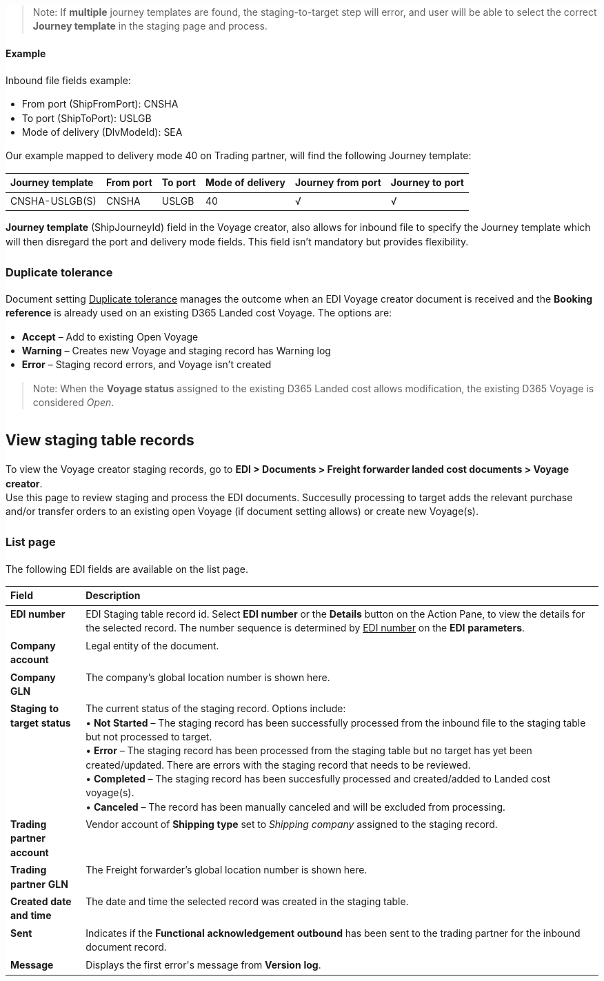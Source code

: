 > Note: If **multiple** journey templates are found, the staging-to-target step will error, and user will be able to select the correct **Journey template** in the staging page and process.

#### Example
Inbound file fields example:
- From port (ShipFromPort): CNSHA
- To port (ShipToPort): USLGB
- Mode of delivery (DlvModeId): SEA 

Our example mapped to delivery mode 40 on Trading partner, will find the following Journey template:

Journey template	| From port	    | To port	    | Mode of delivery	| Journey from port	    | Journey to port
:--                 |:--            |:--            |:--                |:--                    |:--
CNSHA-USLGB(S)	    | CNSHA	        | USLGB	        | 40	            | √	                    | √

**Journey template** (ShipJourneyId) field in the Voyage creator, also allows for inbound file to specify the Journey template which will then disregard the port and delivery mode fields. This field isn’t mandatory but provides flexibility.

### Duplicate tolerance
Document setting [Duplicate tolerance](../SETUP/SETTING-PROFILES/Voyage-creator.md) manages the outcome when an EDI Voyage creator document is received and the **Booking reference** is already used on an existing D365 Landed cost Voyage. The options are:
- **Accept** – Add to existing Open Voyage
- **Warning** – Creates new Voyage and staging record has Warning log
- **Error** – Staging record errors, and Voyage isn’t created

> Note: When the **Voyage status** assigned to the existing D365 Landed cost allows modification, the existing D365 Voyage is considered _Open_. 

## View staging table records
To view the Voyage creator staging records, go to **EDI > Documents > Freight forwarder landed cost documents > Voyage creator**. <br>
Use this page to review staging and process the EDI documents. Succesully processing to target adds the relevant purchase and/or transfer orders to an existing open Voyage (if document setting allows) or create new Voyage(s).

### List page
The following EDI fields are available on the list page.

**Field**               | **Description**
:---                    |:---
**EDI number**          |	EDI Staging table record id. Select **EDI number** or the **Details** button on the Action Pane, to view the details for the selected record. The number sequence is determined by [EDI number](../../CORE/Setup/EDI-parameters.md#number-sequence) on the **EDI parameters**.
**Company account**     | Legal entity of the document.
**Company GLN**         | The company’s global location number is shown here.
**Staging to target status**    | The current status of the staging record. Options include: <br> • **Not Started** – The staging record has been successfully processed from the inbound file to the staging table but not processed to target. <br> • **Error** – The staging record has been processed from the staging table but no target has yet been created/updated.  There are errors with the staging record that needs to be reviewed. <br> • **Completed** – The staging record has been succesfully processed and created/added to Landed cost voyage(s). <br> • **Canceled** – The record has been manually canceled and will be excluded from processing.
**Trading partner account**     | Vendor account of **Shipping type** set to _Shipping company_ assigned to the staging record.
**Trading partner GLN**         | The Freight forwarder’s global location number is shown here.
**Created date and time**       | The date and time the selected record was created in the staging table.
**Sent**                        | Indicates if the **Functional acknowledgement outbound** has been sent to the trading partner for the inbound document record.
**Message**                     | Displays the first error's message from **Version log**.